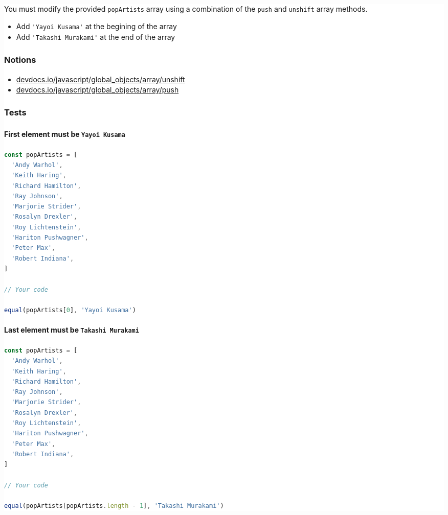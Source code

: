You must modify the provided `popArtists` array using a combination of the
`push` and `unshift` array methods.

- Add `'Yayoi Kusama'` at the begining of the array
- Add `'Takashi Murakami'` at the end of the array

### Notions

- [devdocs.io/javascript/global_objects/array/unshift](https://devdocs.io/javascript/global_objects/array/unshift)
- [devdocs.io/javascript/global_objects/array/push](https://devdocs.io/javascript/global_objects/array/push)

### Tests

#### First element must be `Yayoi Kusama`

```js
const popArtists = [
  'Andy Warhol',
  'Keith Haring',
  'Richard Hamilton',
  'Ray Johnson',
  'Marjorie Strider',
  'Rosalyn Drexler',
  'Roy Lichtenstein',
  'Hariton Pushwagner',
  'Peter Max',
  'Robert Indiana',
]

// Your code

equal(popArtists[0], 'Yayoi Kusama')
```

#### Last element must be `Takashi Murakami`

```js
const popArtists = [
  'Andy Warhol',
  'Keith Haring',
  'Richard Hamilton',
  'Ray Johnson',
  'Marjorie Strider',
  'Rosalyn Drexler',
  'Roy Lichtenstein',
  'Hariton Pushwagner',
  'Peter Max',
  'Robert Indiana',
]

// Your code

equal(popArtists[popArtists.length - 1], 'Takashi Murakami')
```
